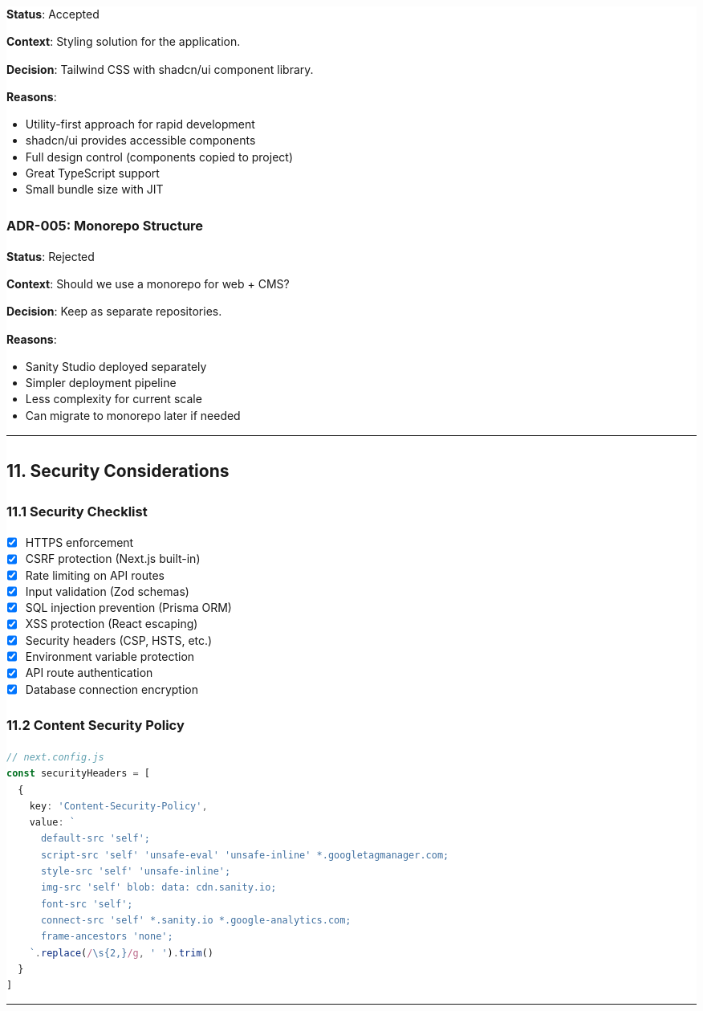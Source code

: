 **Status**: Accepted

**Context**: Styling solution for the application.

**Decision**: Tailwind CSS with shadcn/ui component library.

**Reasons**:
- Utility-first approach for rapid development
- shadcn/ui provides accessible components
- Full design control (components copied to project)
- Great TypeScript support
- Small bundle size with JIT

### ADR-005: Monorepo Structure

**Status**: Rejected

**Context**: Should we use a monorepo for web + CMS?

**Decision**: Keep as separate repositories.

**Reasons**:
- Sanity Studio deployed separately
- Simpler deployment pipeline
- Less complexity for current scale
- Can migrate to monorepo later if needed

---

## 11. Security Considerations

### 11.1 Security Checklist

- [x] HTTPS enforcement
- [x] CSRF protection (Next.js built-in)
- [x] Rate limiting on API routes
- [x] Input validation (Zod schemas)
- [x] SQL injection prevention (Prisma ORM)
- [x] XSS protection (React escaping)
- [x] Security headers (CSP, HSTS, etc.)
- [x] Environment variable protection
- [x] API route authentication
- [x] Database connection encryption

### 11.2 Content Security Policy

```typescript
// next.config.js
const securityHeaders = [
  {
    key: 'Content-Security-Policy',
    value: `
      default-src 'self';
      script-src 'self' 'unsafe-eval' 'unsafe-inline' *.googletagmanager.com;
      style-src 'self' 'unsafe-inline';
      img-src 'self' blob: data: cdn.sanity.io;
      font-src 'self';
      connect-src 'self' *.sanity.io *.google-analytics.com;
      frame-ancestors 'none';
    `.replace(/\s{2,}/g, ' ').trim()
  }
]
```

---